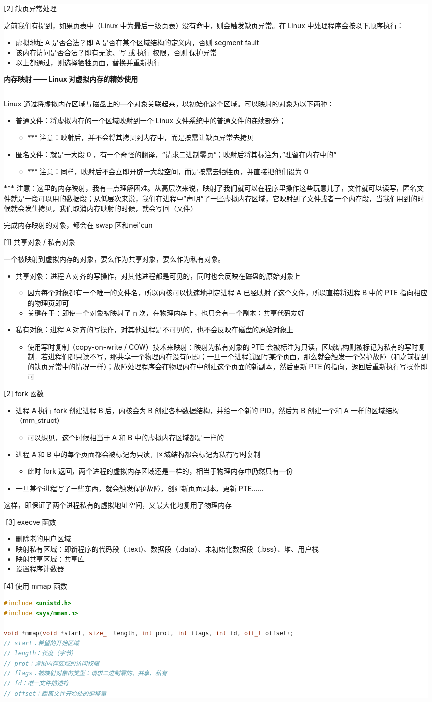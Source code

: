[2] 缺页异常处理

之前我们有提到，如果页表中（Linux 中为最后一级页表）没有命中，则会触发缺页异常。在 Linux 中处理程序会按以下顺序执行：

* 虚拟地址 A 是否合法？即 A 是否在某个区域结构的定义内，否则 segment fault
* 该内存访问是否合法？即有无读、写 或 执行 权限，否则 保护异常
* 以上都通过，则选择牺牲页面，替换并重新执行

**内存映射 —— Linux 对虚拟内存的精妙使用**

---

Linux 通过将虚拟内存区域与磁盘上的一个对象关联起来，以初始化这个区域。可以映射的对象为以下两种：

* 普通文件：将虚拟内存的一个区域映射到一个 Linux 文件系统中的普通文件的连续部分；
    * *** 注意：映射后，并不会将其拷贝到内存中，而是按需让缺页异常去拷贝

* 匿名文件：就是一大段 0 ，有一个奇怪的翻译，“请求二进制零页”；映射后将其标注为，”驻留在内存中的“
    * *** 注意：同样，映射后不会立即开辟一大段空间，而是按需去牺牲页，并直接把他们设为 0

*** 注意：这里的内存映射，我有一点理解困难。从高层次来说，映射了我们就可以在程序里操作这些玩意儿了，文件就可以读写，匿名文件就是一段可以用的数据段；从低层次来说，我们在进程中”声明“了一些虚拟内存区域，它映射到了文件或者一个内存段，当我们用到的时候就会发生拷贝，我们取消内存映射的时候，就会写回（文件）

完成内存映射的对象，都会在 swap 区和nei'cun

[1] 共享对象 / 私有对象

一个被映射到虚拟内存的对象，要么作为共享对象，要么作为私有对象。

* 共享对象：进程 A 对齐的写操作，对其他进程都是可见的，同时也会反映在磁盘的原始对象上
    * 因为每个对象都有一个唯一的文件名，所以内核可以快速地判定进程 A 已经映射了这个文件，所以直接将进程 B 中的 PTE 指向相应的物理页即可
    * 关键在于：即使一个对象被映射了 n 次，在物理内存上，也只会有一个副本；共享代码友好

* 私有对象：进程 A 对齐的写操作，对其他进程是不可见的，也不会反映在磁盘的原始对象上
    * 使用写时复制（copy-on-write / COW）技术来映射：映射为私有对象的 PTE 会被标注为只读，区域结构则被标记为私有的写时复制，若进程们都只读不写，那共享一个物理内存没有问题；一旦一个进程试图写某个页面，那么就会触发一个保护故障（和之前提到的缺页异常中的情况一样）；故障处理程序会在物理内存中创建这个页面的新副本，然后更新 PTE 的指向，返回后重新执行写操作即可

[2] fork 函数

* 进程 A 执行 fork 创建进程 B 后，内核会为 B 创建各种数据结构，并给一个新的 PID，然后为 B 创建一个和 A 一样的区域结构（mm_struct）
    * 可以想见，这个时候相当于 A 和 B 中的虚拟内存区域都是一样的

* 进程 A 和 B 中的每个页面都会被标记为只读，区域结构都会标记为私有写时复制
    * 此时 fork 返回，两个进程的虚拟内存区域还是一样的，相当于物理内存中仍然只有一份

* 一旦某个进程写了一些东西，就会触发保护故障，创建新页面副本，更新 PTE……

这样，即保证了两个进程私有的虚拟地址空间，又最大化地复用了物理内存

 [3] execve 函数

* 删除老的用户区域
* 映射私有区域：即新程序的代码段（.text）、数据段（.data）、未初始化数据段（.bss）、堆、用户栈
* 映射共享区域：共享库
* 设置程序计数器

[4] 使用 mmap 函数

```cpp
#include <unistd.h>
#include <sys/mman.h>

void *mmap(void *start, size_t length, int prot, int flags, int fd, off_t offset);
// start：希望的开始区域
// length：长度（字节）
// prot：虚拟内存区域的访问权限
// flags：被映射对象的类型：请求二进制零的、共享、私有
// fd：唯一文件描述符
// offset：距离文件开始处的偏移量
```
